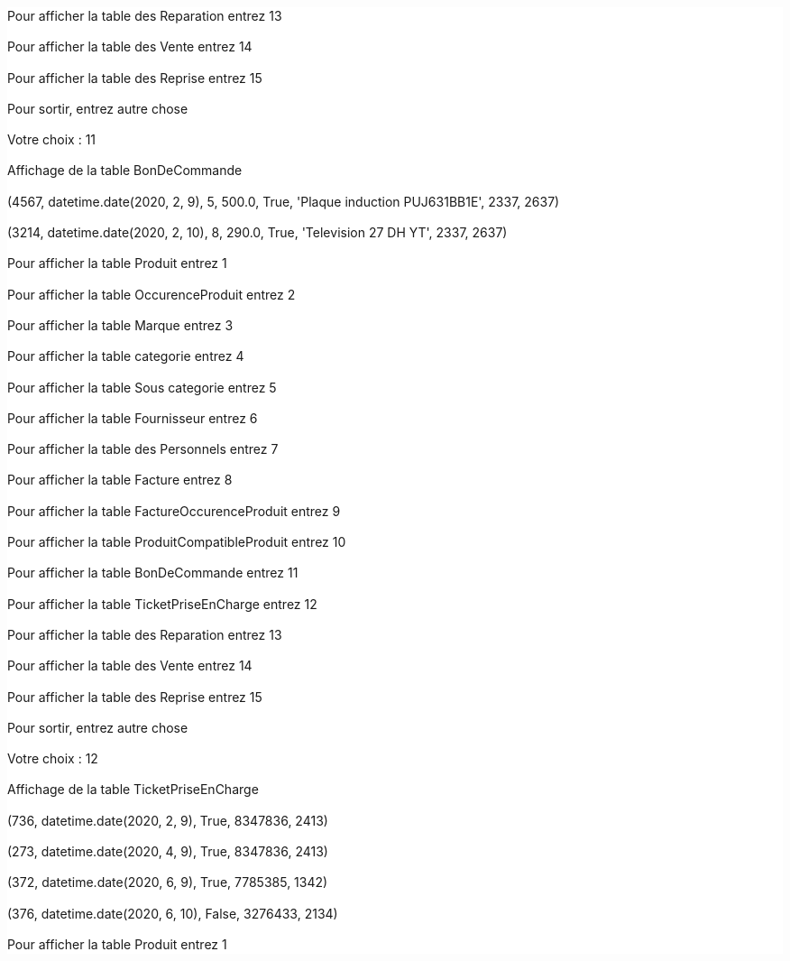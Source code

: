  Pour afficher la table des Reparation entrez 13
 
 Pour afficher la table des Vente entrez 14
 
 Pour afficher la table des Reprise entrez 15
 
 Pour sortir, entrez autre chose

Votre choix : 11

Affichage de la table BonDeCommande

(4567, datetime.date(2020, 2, 9), 5, 500.0, True, 'Plaque induction PUJ631BB1E', 2337, 2637)


(3214, datetime.date(2020, 2, 10), 8, 290.0, True, 'Television 27 DH YT', 2337, 2637)


 Pour afficher la table Produit entrez 1
 
 Pour afficher la table OccurenceProduit entrez 2
 
 Pour afficher la table Marque entrez 3
 
 Pour afficher la table categorie entrez 4
 
 Pour afficher la table Sous categorie entrez 5
 
 Pour afficher la table Fournisseur entrez 6
 
 Pour afficher la table des Personnels entrez 7
 
 Pour afficher la table Facture entrez 8
 
 Pour afficher la table FactureOccurenceProduit entrez 9
 
 Pour afficher la table ProduitCompatibleProduit entrez 10
 
 Pour afficher la table BonDeCommande entrez 11
 
 Pour afficher la table TicketPriseEnCharge entrez 12
 
 Pour afficher la table des Reparation entrez 13
 
 Pour afficher la table des Vente entrez 14
 
 Pour afficher la table des Reprise entrez 15
 
 Pour sortir, entrez autre chose
 

Votre choix : 12

Affichage de la table TicketPriseEnCharge

(736, datetime.date(2020, 2, 9), True, 8347836, 2413)


(273, datetime.date(2020, 4, 9), True, 8347836, 2413)


(372, datetime.date(2020, 6, 9), True, 7785385, 1342)


(376, datetime.date(2020, 6, 10), False, 3276433, 2134)


 Pour afficher la table Produit entrez 1
 
